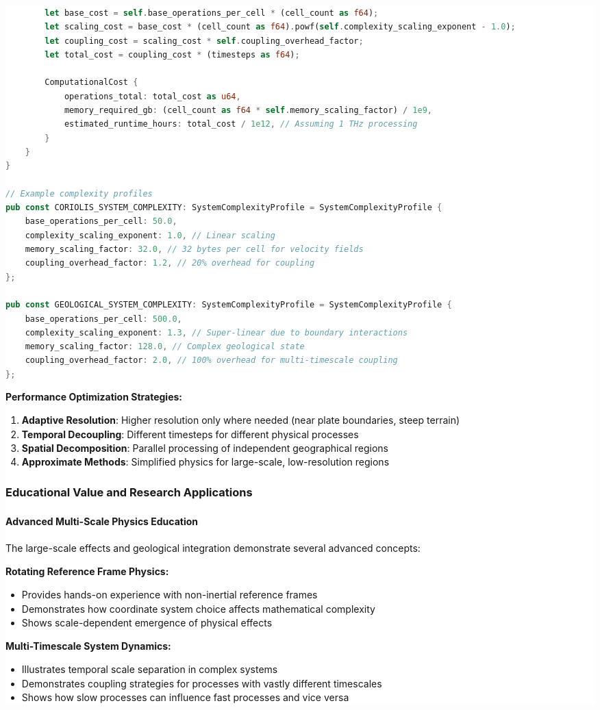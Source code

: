 ```rust
        let base_cost = self.base_operations_per_cell * (cell_count as f64);
        let scaling_cost = base_cost * (cell_count as f64).powf(self.complexity_scaling_exponent - 1.0);
        let coupling_cost = scaling_cost * self.coupling_overhead_factor;
        let total_cost = coupling_cost * (timesteps as f64);
        
        ComputationalCost {
            operations_total: total_cost as u64,
            memory_required_gb: (cell_count as f64 * self.memory_scaling_factor) / 1e9,
            estimated_runtime_hours: total_cost / 1e12, // Assuming 1 THz processing
        }
    }
}

// Example complexity profiles
pub const CORIOLIS_SYSTEM_COMPLEXITY: SystemComplexityProfile = SystemComplexityProfile {
    base_operations_per_cell: 50.0,
    complexity_scaling_exponent: 1.0, // Linear scaling
    memory_scaling_factor: 32.0, // 32 bytes per cell for velocity fields
    coupling_overhead_factor: 1.2, // 20% overhead for coupling
};

pub const GEOLOGICAL_SYSTEM_COMPLEXITY: SystemComplexityProfile = SystemComplexityProfile {
    base_operations_per_cell: 500.0,
    complexity_scaling_exponent: 1.3, // Super-linear due to boundary interactions
    memory_scaling_factor: 128.0, // Complex geological state
    coupling_overhead_factor: 2.0, // 100% overhead for multi-timescale coupling
};
```

**Performance Optimization Strategies:**

1. **Adaptive Resolution**: Higher resolution only where needed (near plate boundaries, steep terrain)
2. **Temporal Decoupling**: Different timesteps for different physical processes
3. **Spatial Decomposition**: Parallel processing of independent geographical regions
4. **Approximate Methods**: Simplified physics for large-scale, low-resolution regions

### Educational Value and Research Applications

#### Advanced Multi-Scale Physics Education

The large-scale effects and geological integration demonstrate several advanced concepts:

**Rotating Reference Frame Physics:**
- Provides hands-on experience with non-inertial reference frames
- Demonstrates how coordinate system choice affects mathematical complexity
- Shows scale-dependent emergence of physical effects

**Multi-Timescale System Dynamics:**
- Illustrates temporal scale separation in complex systems
- Demonstrates coupling strategies for processes with vastly different timescales
- Shows how slow processes can influence fast processes and vice versa
